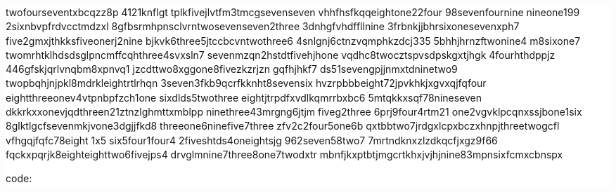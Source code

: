 twofourseventxbcqzz8p
4121knflgt
tplkfivejlvtfm3tmcgsevenseven
vhhfhsfkqqeightone22four
98sevenfournine
nineone199
2sixnbvpfrdvcctmdzxl
8gfbsrmhpnsclvrntwosevenseven2three
3dnhgfvhdffllnine
3frbnkjjbhrsixonesevenxph7
five2gmxjthkksfiveonerj2nine
bjkvk6three5jtccbcvntwothree6
4snlgnj6ctnzvqmphkzdcj335
5bhhjhrnzftwonine4
m8sixone7
twomrhtklhdsdsglpncmffcqhthree4svxsln7
sevenmzqn2hstdtfivehjhone
vqdhc8twocztspvsdpskgxtjhgk
4fourhthdppjz
446gfskjqrlvnqbm8xpnvq1
jzcdttwo8xggone8fivezkzrjzn
gqfhjhkf7
ds51sevengpjjnmxtdninetwo9
twopbqhjnjpkl8mdrkleightrtlrhqn
3seven3fkb9qcrfkknht8sevensix
hvzrpbbbeight72jpvkhkjxgvxqjfqfour
eightthreeonev4vtpnbpfzch1one
sixdlds5twothree
eightjtrpdfxvdlkqmrrbxbc6
5mtqkkxsqf78nineseven
dkkrkxxonevjqdthreen21ztnzlghmttxmblpp
ninethree43mrgng6jtjm
fiveg2three
6prj9four4rtm21
one2vgvklpcqnxssjbone1six
8glktlgcfsevenmkjvone3dgjjfkd8
threeone6ninefive7three
zfv2c2four5one6b
qxtbbtwo7jrdgxlcpxbczxhnpjthreetwogcfl
vfhgqjfqfc78eight
1x5
six5four1four4
2fiveshtds4oneightsjg
962seven58two7
7mrtndknxzlzdkqcfjxgz9f66
fqckxpqrjk8eighteighttwo6fivejps4
drvglmnine7three8one7twodxtr
mbnfjkxptbtjmgcrtkhxjvjhjnine83mpnsixfcmxcbnspx
> 

code:

